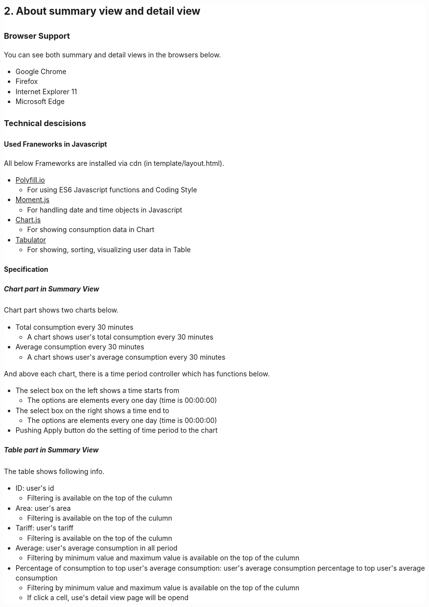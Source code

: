 ## 2. About summary view and detail view

### Browser Support
You can see both summary and detail views in the browsers below.
- Google Chrome
- Firefox
- Internet Explorer 11
- Microsoft Edge

### Technical descisions

#### Used Franeworks in Javascript

All below Frameworks are installed via cdn (in template/layout.html).

- [Polyfill.io](https://polyfill.io/)
  - For using ES6 Javascript functions and Coding Style
- [Moment.js](https://momentjs.com/)
  - For handling date and time objects in Javascript
- [Chart.js](https://www.chartjs.org/)
  - For showing consumption data in Chart
- [Tabulator](http://tabulator.info/)
  - For showing, sorting, visualizing user data in Table

#### Specification

##### Chart part in Summary View
Chart part shows two charts below.
- Total consumption every 30 minutes
  - A chart shows user's total consumption every 30 minutes
- Average consumption every 30 minutes
  - A chart shows user's average consumption every 30 minutes

And above each chart, there is a time period controller which has functions below.

- The select box on the left shows a time starts from
  - The options are elements every one day (time is 00:00:00)
- The select box on the right shows a time end to
  - The options are elements every one day (time is 00:00:00)
- Pushing Apply button do the setting of time period to the chart

##### Table part in Summary View
The table shows following info.
- ID: user's id
  - Filtering is available on the top of the culumn
- Area: user's area
  - Filtering is available on the top of the culumn
- Tariff: user's tariff
  - Filtering is available on the top of the culumn
- Average: user's average consumption in all period
  - Filtering by minimum value and maximum value is available on the top of the culumn
- Percentage of consumption to top user's average consumption: user's average consumption percentage to top user's average consumption
  - Filtering by minimum value and maximum value is available on the top of the culumn
  - If click a cell, use's detail view page will be opend

